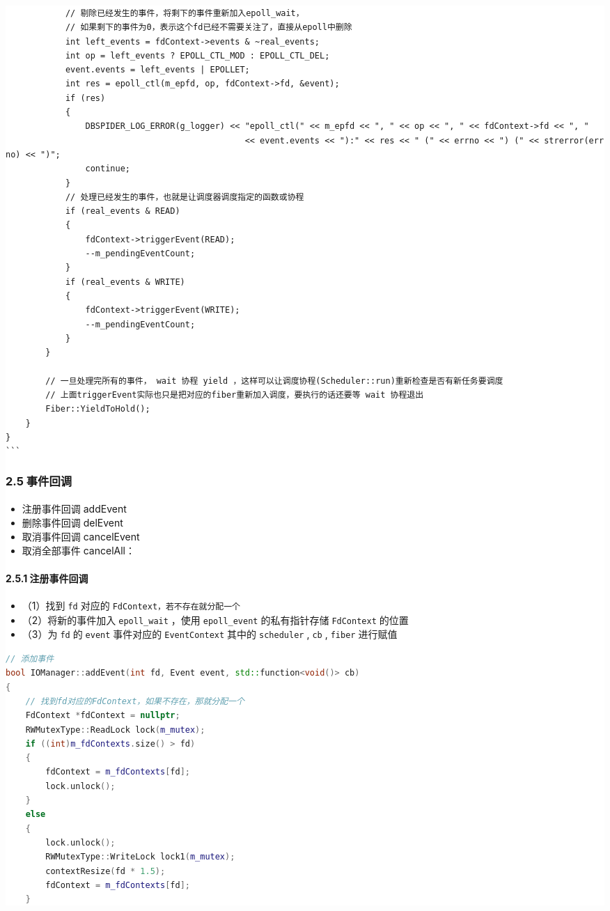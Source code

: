                // 剔除已经发生的事件，将剩下的事件重新加入epoll_wait，
                // 如果剩下的事件为0，表示这个fd已经不需要关注了，直接从epoll中删除
                int left_events = fdContext->events & ~real_events;
                int op = left_events ? EPOLL_CTL_MOD : EPOLL_CTL_DEL;
                event.events = left_events | EPOLLET;
                int res = epoll_ctl(m_epfd, op, fdContext->fd, &event);
                if (res)
                {
                    DBSPIDER_LOG_ERROR(g_logger) << "epoll_ctl(" << m_epfd << ", " << op << ", " << fdContext->fd << ", "
                                                    << event.events << "):" << res << " (" << errno << ") (" << strerror(errno) << ")";
                    continue;
                }
                // 处理已经发生的事件，也就是让调度器调度指定的函数或协程
                if (real_events & READ)
                {
                    fdContext->triggerEvent(READ);
                    --m_pendingEventCount;
                }
                if (real_events & WRITE)
                {
                    fdContext->triggerEvent(WRITE);
                    --m_pendingEventCount;
                }
            }

            // 一旦处理完所有的事件， wait 协程 yield ，这样可以让调度协程(Scheduler::run)重新检查是否有新任务要调度
            // 上面triggerEvent实际也只是把对应的fiber重新加入调度，要执行的话还要等 wait 协程退出
            Fiber::YieldToHold();
        }
    }
    ```

### 2.5 事件回调

+ 注册事件回调 addEvent
+ 删除事件回调 delEvent
+ 取消事件回调 cancelEvent
+ 取消全部事件 cancelAll：

#### 2.5.1 注册事件回调

+ （1）找到 `fd` 对应的 `FdContext，若不存在就分配一个`
+ （2）将新的事件加入 `epoll_wait` ，使用 `epoll_event` 的私有指针存储 `FdContext` 的位置
+ （3）为 `fd` 的 `event` 事件对应的 `EventContext` 其中的 `scheduler` , `cb` , `fiber` 进行赋值

```C++
// 添加事件
bool IOManager::addEvent(int fd, Event event, std::function<void()> cb)
{
    // 找到fd对应的FdContext，如果不存在，那就分配一个
    FdContext *fdContext = nullptr;
    RWMutexType::ReadLock lock(m_mutex);
    if ((int)m_fdContexts.size() > fd)
    {
        fdContext = m_fdContexts[fd];
        lock.unlock();
    }
    else
    {
        lock.unlock();
        RWMutexType::WriteLock lock1(m_mutex);
        contextResize(fd * 1.5);
        fdContext = m_fdContexts[fd];
    }
```
